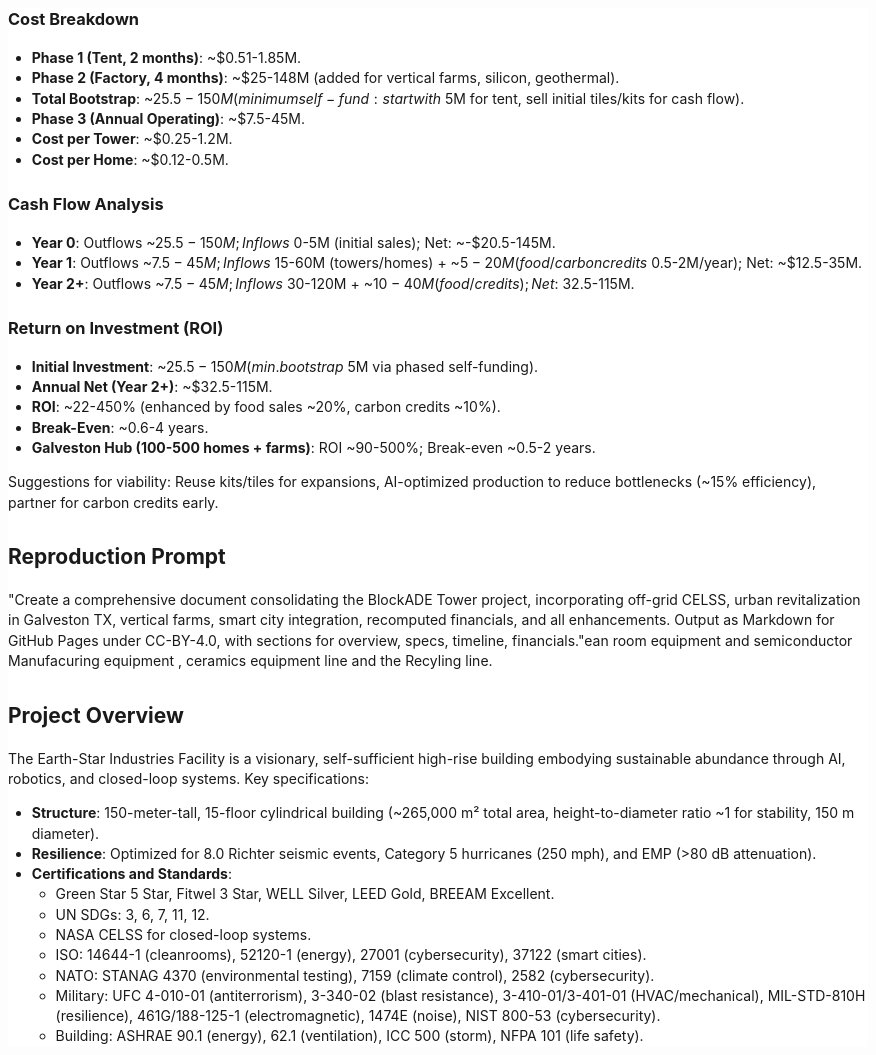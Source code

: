 ### Cost Breakdown
- **Phase 1 (Tent, 2 months)**: ~$0.51-1.85M.
- **Phase 2 (Factory, 4 months)**: ~$25-148M (added for vertical farms, silicon, geothermal).
- **Total Bootstrap**: ~$25.5-150M (minimum self-fund: start with ~$5M for tent, sell initial tiles/kits for cash flow).
- **Phase 3 (Annual Operating)**: ~$7.5-45M.
- **Cost per Tower**: ~$0.25-1.2M.
- **Cost per Home**: ~$0.12-0.5M.

### Cash Flow Analysis
- **Year 0**: Outflows ~$25.5-150M; Inflows ~$0-5M (initial sales); Net: ~-$20.5-145M.
- **Year 1**: Outflows ~$7.5-45M; Inflows ~$15-60M (towers/homes) + ~$5-20M (food/carbon credits ~$0.5-2M/year); Net: ~$12.5-35M.
- **Year 2+**: Outflows ~$7.5-45M; Inflows ~$30-120M + ~$10-40M (food/credits); Net: ~$32.5-115M.

### Return on Investment (ROI)
- **Initial Investment**: ~$25.5-150M (min. bootstrap ~$5M via phased self-funding).
- **Annual Net (Year 2+)**: ~$32.5-115M.
- **ROI**: ~22-450% (enhanced by food sales ~20%, carbon credits ~10%).
- **Break-Even**: ~0.6-4 years.
- **Galveston Hub (100-500 homes + farms)**: ROI ~90-500%; Break-even ~0.5-2 years.

Suggestions for viability: Reuse kits/tiles for expansions, AI-optimized production to reduce bottlenecks (~15% efficiency), partner for carbon credits early.

## Reproduction Prompt

"Create a comprehensive document consolidating the BlockADE Tower project, incorporating off-grid CELSS, urban revitalization in Galveston TX, vertical farms, smart city integration, recomputed financials, and all enhancements. Output as Markdown for GitHub Pages under CC-BY-4.0, with sections for overview, specs, timeline, financials."ean room equipment and semiconductor Manufacuring equipment , ceramics equipment line and the Recyling line.


## Project Overview
The Earth-Star Industries Facility is a visionary, self-sufficient high-rise building embodying sustainable abundance through AI, robotics, and closed-loop systems. Key specifications:
- **Structure**: 150-meter-tall, 15-floor cylindrical building (~265,000 m² total area, height-to-diameter ratio ~1 for stability, 150 m diameter).
- **Resilience**: Optimized for 8.0 Richter seismic events, Category 5 hurricanes (250 mph), and EMP (>80 dB attenuation).
- **Certifications and Standards**:
  - Green Star 5 Star, Fitwel 3 Star, WELL Silver, LEED Gold, BREEAM Excellent.
  - UN SDGs: 3, 6, 7, 11, 12.
  - NASA CELSS for closed-loop systems.
  - ISO: 14644-1 (cleanrooms), 52120-1 (energy), 27001 (cybersecurity), 37122 (smart cities).
  - NATO: STANAG 4370 (environmental testing), 7159 (climate control), 2582 (cybersecurity).
  - Military: UFC 4-010-01 (antiterrorism), 3-340-02 (blast resistance), 3-410-01/3-401-01 (HVAC/mechanical), MIL-STD-810H (resilience), 461G/188-125-1 (electromagnetic), 1474E (noise), NIST 800-53 (cybersecurity).
  - Building: ASHRAE 90.1 (energy), 62.1 (ventilation), ICC 500 (storm), NFPA 101 (life safety).
